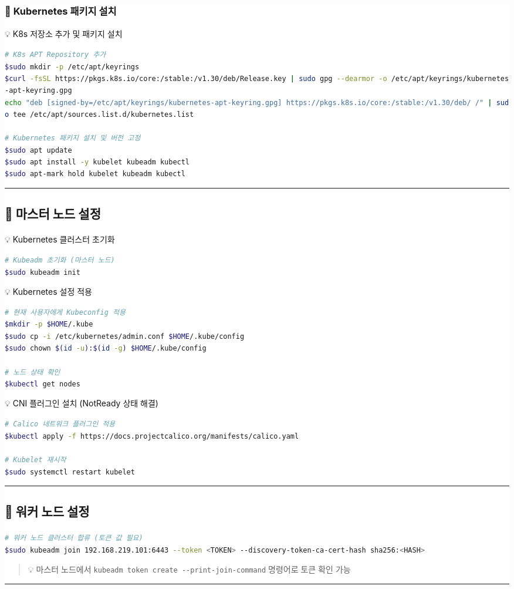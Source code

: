 ### 🔹 **Kubernetes 패키지 설치**  
💡 K8s 저장소 추가 및 패키지 설치
```bash
# K8s APT Repository 추가
$sudo mkdir -p /etc/apt/keyrings
$curl -fsSL https://pkgs.k8s.io/core:/stable:/v1.30/deb/Release.key | sudo gpg --dearmor -o /etc/apt/keyrings/kubernetes-apt-keyring.gpg
echo "deb [signed-by=/etc/apt/keyrings/kubernetes-apt-keyring.gpg] https://pkgs.k8s.io/core:/stable:/v1.30/deb/ /" | sudo tee /etc/apt/sources.list.d/kubernetes.list

# Kubernetes 패키지 설치 및 버전 고정
$sudo apt update
$sudo apt install -y kubelet kubeadm kubectl
$sudo apt-mark hold kubelet kubeadm kubectl
```



---

## 🔷 **마스터 노드 설정**  
💡 Kubernetes 클러스터 초기화
```bash
# Kubeadm 초기화 (마스터 노드)
$sudo kubeadm init
```
💡 Kubernetes 설정 적용
```bash
# 현재 사용자에게 Kubeconfig 적용
$mkdir -p $HOME/.kube
$sudo cp -i /etc/kubernetes/admin.conf $HOME/.kube/config
$sudo chown $(id -u):$(id -g) $HOME/.kube/config

# 노드 상태 확인
$kubectl get nodes
```
💡 CNI 플러그인 설치 (NotReady 상태 해결)
```bash
# Calico 네트워크 플러그인 적용
$kubectl apply -f https://docs.projectcalico.org/manifests/calico.yaml

# Kubelet 재시작
$sudo systemctl restart kubelet
```

---

## 🔷 **워커 노드 설정**  
```bash
# 워커 노드 클러스터 합류 (토큰 값 필요)
$sudo kubeadm join 192.168.219.101:6443 --token <TOKEN> --discovery-token-ca-cert-hash sha256:<HASH>
```
> 💡 마스터 노드에서 `kubeadm token create --print-join-command` 명령어로 토큰 확인 가능  

---